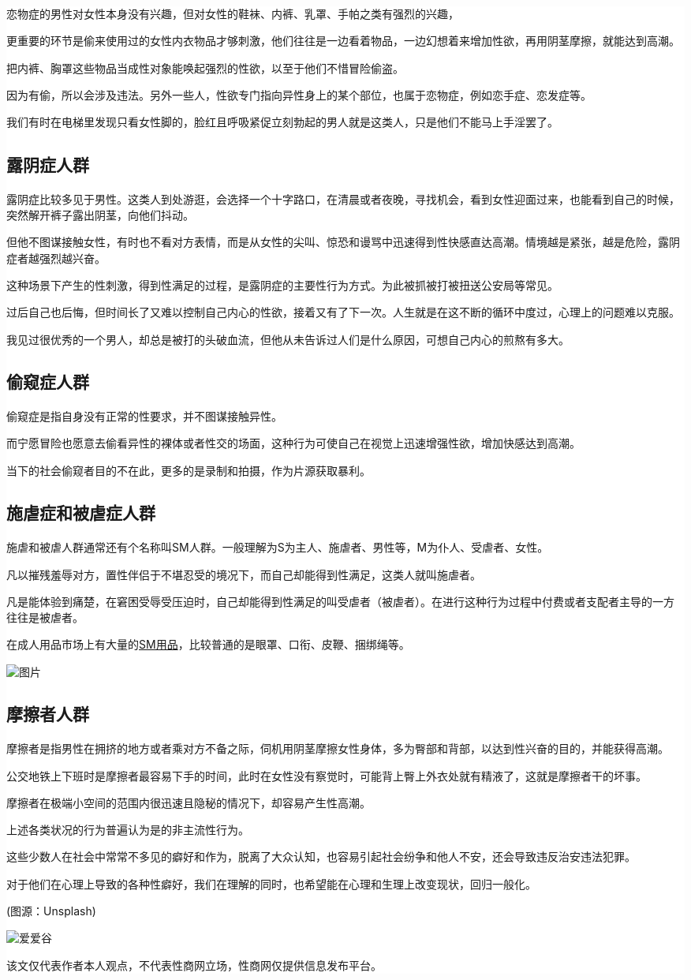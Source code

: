 恋物症的男性对女性本身没有兴趣，但对女性的鞋袜、内裤、乳罩、手帕之类有强烈的兴趣，

更重要的环节是偷来使用过的女性内衣物品才够刺激，他们往往是一边看着物品，一边幻想着来增加性欲，再用阴茎摩擦，就能达到高潮。

把内裤、胸罩这些物品当成性对象能唤起强烈的性欲，以至于他们不惜冒险偷盗。

因为有偷，所以会涉及违法。另外一些人，性欲专门指向异性身上的某个部位，也属于恋物症，例如恋手症、恋发症等。

我们有时在电梯里发现只看女性脚的，脸红且呼吸紧促立刻勃起的男人就是这类人，只是他们不能马上手淫罢了。

## 露阴症人群

露阴症比较多见于男性。这类人到处游逛，会选择一个十字路口，在清晨或者夜晚，寻找机会，看到女性迎面过来，也能看到自己的时候，突然解开裤子露出阴茎，向他们抖动。

但他不图谋接触女性，有时也不看对方表情，而是从女性的尖叫、惊恐和谩骂中迅速得到性快感直达高潮。情境越是紧张，越是危险，露阴症者越强烈越兴奋。

这种场景下产生的性刺激，得到性满足的过程，是露阴症的主要性行为方式。为此被抓被打被扭送公安局等常见。

过后自己也后悔，但时间长了又难以控制自己内心的性欲，接着又有了下一次。人生就是在这不断的循环中度过，心理上的问题难以克服。

我见过很优秀的一个男人，却总是被打的头破血流，但他从未告诉过人们是什么原因，可想自己内心的煎熬有多大。

## 偷窥症人群

偷窥症是指自身没有正常的性要求，并不图谋接触异性。

而宁愿冒险也愿意去偷看异性的裸体或者性交的场面，这种行为可使自己在视觉上迅速增强性欲，增加快感达到高潮。

当下的社会偷窥者目的不在此，更多的是录制和拍摄，作为片源获取暴利。

## 施虐症和被虐症人群

施虐和被虐人群通常还有个名称叫SM人群。一般理解为S为主人、施虐者、男性等，M为仆人、受虐者、女性。

凡以摧残羞辱对方，置性伴侣于不堪忍受的境况下，而自己却能得到性满足，这类人就叫施虐者。

凡是能体验到痛楚，在窘困受辱受压迫时，自己却能得到性满足的叫受虐者（被虐者）。在进行这种行为过程中付费或者支配者主导的一方往往是被虐者。

在成人用品市场上有大量的[SM用品](http://www.chinasexq.com/cp/sort9_1.html)，比较普通的是眼罩、口衔、皮鞭、捆绑绳等。

![图片](http://www.chinasexq.com/report3/uploadfile/201908/20190830111849427.jpg)

## 摩擦者人群

摩擦者是指男性在拥挤的地方或者乘对方不备之际，伺机用阴茎摩擦女性身体，多为臀部和背部，以达到性兴奋的目的，并能获得高潮。

公交地铁上下班时是摩擦者最容易下手的时间，此时在女性没有察觉时，可能背上臀上外衣处就有精液了，这就是摩擦者干的坏事。

摩擦者在极端小空间的范围内很迅速且隐秘的情况下，却容易产生性高潮。

上述各类状况的行为普遍认为是的非主流性行为。

这些少数人在社会中常常不多见的癖好和作为，脱离了大众认知，也容易引起社会纷争和他人不安，还会导致违反治安违法犯罪。

对于他们在心理上导致的各种性癖好，我们在理解的同时，也希望能在心理和生理上改变现状，回归一般化。

(图源：Unsplash)

![爱爱谷](http://www.chinasexq.com/uploadfiles/news/2024-1/2024112143935511.jpg)

该文仅代表作者本人观点，不代表性商网立场，性商网仅提供信息发布平台。